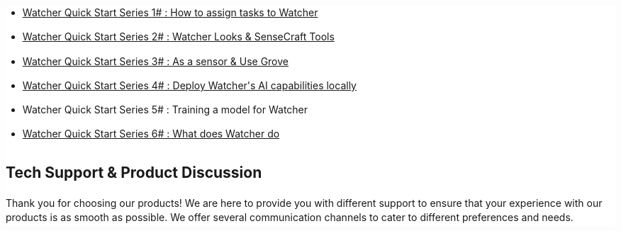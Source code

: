 - [Watcher Quick Start Series 1# : How to assign tasks to Watcher](https://wiki.seeedstudio.com/getting_started_with_watcher_task/)

- [Watcher Quick Start Series 2# : Watcher Looks & SenseCraft Tools](https://wiki.seeedstudio.com/getting_started_with_watcher_look_tool)

- [Watcher Quick Start Series 3# : As a sensor & Use Grove](https://wiki.seeedstudio.com/watcher_as_grove)

- [Watcher Quick Start Series 4# : Deploy Watcher's AI capabilities locally](https://wiki.seeedstudio.com/watcher_local_deploy)

- Watcher Quick Start Series 5# : Training a model for Watcher

- [Watcher Quick Start Series 6# : What does Watcher do](https://wiki.seeedstudio.com/what_does_watcher_do)


## Tech Support & Product Discussion

Thank you for choosing our products! We are here to provide you with different support to ensure that your experience with our products is as smooth as possible. We offer several communication channels to cater to different preferences and needs.

<div class="table-center">
  <div class="button_tech_support_container">
  <a href="https://forum.seeedstudio.com/" class="button_forum"></a> 
  <a href="https://www.seeedstudio.com/contacts" class="button_email"></a>
  </div>

  <div class="button_tech_support_container">
  <a href="https://discord.gg/eWkprNDMU7" class="button_discord"></a> 
  <a href="https://github.com/Seeed-Studio/wiki-documents/discussions/69" class="button_discussion"></a>
  </div>
</div>
